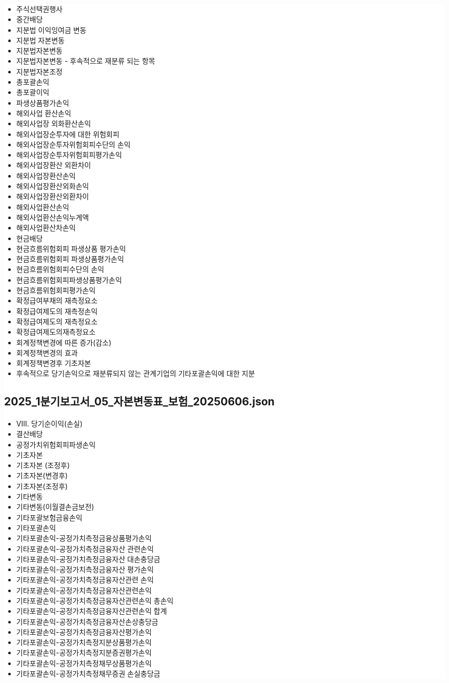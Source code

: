 - 주식선택권행사
- 중간배당
- 지분법 이익잉여금 변동
- 지분법 자본변동
- 지분법자본변동
- 지분법자본변동 - 후속적으로 재분류 되는 항목
- 지분법자본조정
- 총포괄손익
- 총포괄이익
- 파생상품평가손익
- 해외사업 환산손익
- 해외사업장 외화환산손익
- 해외사업장순투자에 대한 위험회피
- 해외사업장순투자위험회피수단의 손익
- 해외사업장순투자위험회피평가손익
- 해외사업장환산 외환차이
- 해외사업장환산손익
- 해외사업장환산외화손익
- 해외사업장환산외환차이
- 해외사업환산손익
- 해외사업환산손익누계액
- 해외사업환산차손익
- 현금배당
- 현금흐름위험회피 파생상품 평가손익
- 현금흐름위험회피 파생상품평가손익
- 현금흐름위험회피수단의 손익
- 현금흐름위험회피파생상품평가손익
- 현금흐름위험회피평가손익
- 확정급여부채의 재측정요소
- 확정급여제도의 재측정손익
- 확정급여제도의 재측정요소
- 확정급여제도의재측정요소
- 회계정책변경에 따른 증가(감소)
- 회계정책변경의 효과
- 회계정책변경후 기초자본
- 후속적으로 당기손익으로 재분류되지 않는 관계기업의 기타포괄손익에 대한 지분

## 2025_1분기보고서_05_자본변동표_보험_20250606.json
- Ⅷ. 당기순이익(손실)
- 결산배당
- 공정가치위험회피파생손익
- 기초자본
- 기초자본 (조정후)
- 기초자본(변경후)
- 기초자본(조정후)
- 기타변동
- 기타변동(이월결손금보전)
- 기타포괄보험금융손익
- 기타포괄손익
- 기타포괄손익-공정가치측정금융상품평가손익
- 기타포괄손익-공정가치측정금융자산 관련손익
- 기타포괄손익-공정가치측정금융자산 대손충당금
- 기타포괄손익-공정가치측정금융자산 평가손익
- 기타포괄손익-공정가치측정금융자산관련 손익
- 기타포괄손익-공정가치측정금융자산관련손익
- 기타포괄손익-공정가치측정금융자산관련손익 총손익
- 기타포괄손익-공정가치측정금융자산관련손익 합계
- 기타포괄손익-공정가치측정금융자산손상충당금
- 기타포괄손익-공정가치측정금융자산평가손익
- 기타포괄손익-공정가치측정지분상품평가손익
- 기타포괄손익-공정가치측정지분증권평가손익
- 기타포괄손익-공정가치측정채무상품평가손익
- 기타포괄손익-공정가치측정채무증권 손실충당금